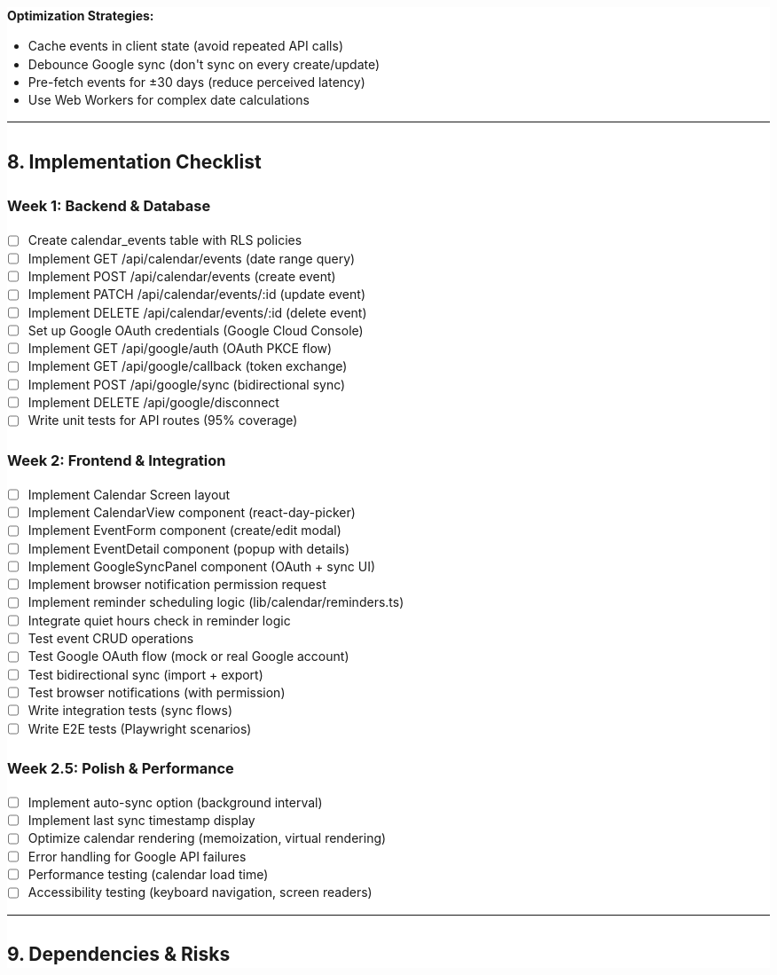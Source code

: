 **Optimization Strategies:**
- Cache events in client state (avoid repeated API calls)
- Debounce Google sync (don't sync on every create/update)
- Pre-fetch events for ±30 days (reduce perceived latency)
- Use Web Workers for complex date calculations

---

## 8. Implementation Checklist

### Week 1: Backend & Database
- [ ] Create calendar_events table with RLS policies
- [ ] Implement GET /api/calendar/events (date range query)
- [ ] Implement POST /api/calendar/events (create event)
- [ ] Implement PATCH /api/calendar/events/:id (update event)
- [ ] Implement DELETE /api/calendar/events/:id (delete event)
- [ ] Set up Google OAuth credentials (Google Cloud Console)
- [ ] Implement GET /api/google/auth (OAuth PKCE flow)
- [ ] Implement GET /api/google/callback (token exchange)
- [ ] Implement POST /api/google/sync (bidirectional sync)
- [ ] Implement DELETE /api/google/disconnect
- [ ] Write unit tests for API routes (95% coverage)

### Week 2: Frontend & Integration
- [ ] Implement Calendar Screen layout
- [ ] Implement CalendarView component (react-day-picker)
- [ ] Implement EventForm component (create/edit modal)
- [ ] Implement EventDetail component (popup with details)
- [ ] Implement GoogleSyncPanel component (OAuth + sync UI)
- [ ] Implement browser notification permission request
- [ ] Implement reminder scheduling logic (lib/calendar/reminders.ts)
- [ ] Integrate quiet hours check in reminder logic
- [ ] Test event CRUD operations
- [ ] Test Google OAuth flow (mock or real Google account)
- [ ] Test bidirectional sync (import + export)
- [ ] Test browser notifications (with permission)
- [ ] Write integration tests (sync flows)
- [ ] Write E2E tests (Playwright scenarios)

### Week 2.5: Polish & Performance
- [ ] Implement auto-sync option (background interval)
- [ ] Implement last sync timestamp display
- [ ] Optimize calendar rendering (memoization, virtual rendering)
- [ ] Error handling for Google API failures
- [ ] Performance testing (calendar load time)
- [ ] Accessibility testing (keyboard navigation, screen readers)

---

## 9. Dependencies & Risks
